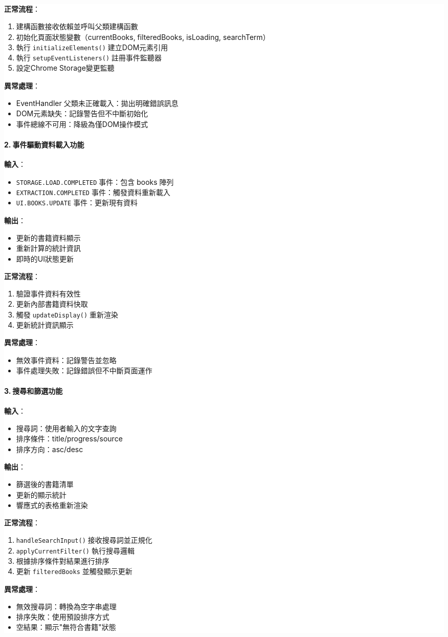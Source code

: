 **正常流程**：
1. 建構函數接收依賴並呼叫父類建構函數
2. 初始化頁面狀態變數（currentBooks, filteredBooks, isLoading, searchTerm）
3. 執行 `initializeElements()` 建立DOM元素引用
4. 執行 `setupEventListeners()` 註冊事件監聽器
5. 設定Chrome Storage變更監聽

**異常處理**：
- EventHandler 父類未正確載入：拋出明確錯誤訊息
- DOM元素缺失：記錄警告但不中斷初始化
- 事件總線不可用：降級為僅DOM操作模式

#### 2. 事件驅動資料載入功能
**輸入**：
- `STORAGE.LOAD.COMPLETED` 事件：包含 books 陣列
- `EXTRACTION.COMPLETED` 事件：觸發資料重新載入
- `UI.BOOKS.UPDATE` 事件：更新現有資料

**輸出**：
- 更新的書籍資料顯示
- 重新計算的統計資訊
- 即時的UI狀態更新

**正常流程**：
1. 驗證事件資料有效性
2. 更新內部書籍資料快取
3. 觸發 `updateDisplay()` 重新渲染
4. 更新統計資訊顯示

**異常處理**：
- 無效事件資料：記錄警告並忽略
- 事件處理失敗：記錄錯誤但不中斷頁面運作

#### 3. 搜尋和篩選功能
**輸入**：
- 搜尋詞：使用者輸入的文字查詢
- 排序條件：title/progress/source
- 排序方向：asc/desc

**輸出**：
- 篩選後的書籍清單
- 更新的顯示統計
- 響應式的表格重新渲染

**正常流程**：
1. `handleSearchInput()` 接收搜尋詞並正規化
2. `applyCurrentFilter()` 執行搜尋邏輯
3. 根據排序條件對結果進行排序
4. 更新 `filteredBooks` 並觸發顯示更新

**異常處理**：
- 無效搜尋詞：轉換為空字串處理
- 排序失敗：使用預設排序方式
- 空結果：顯示"無符合書籍"狀態
